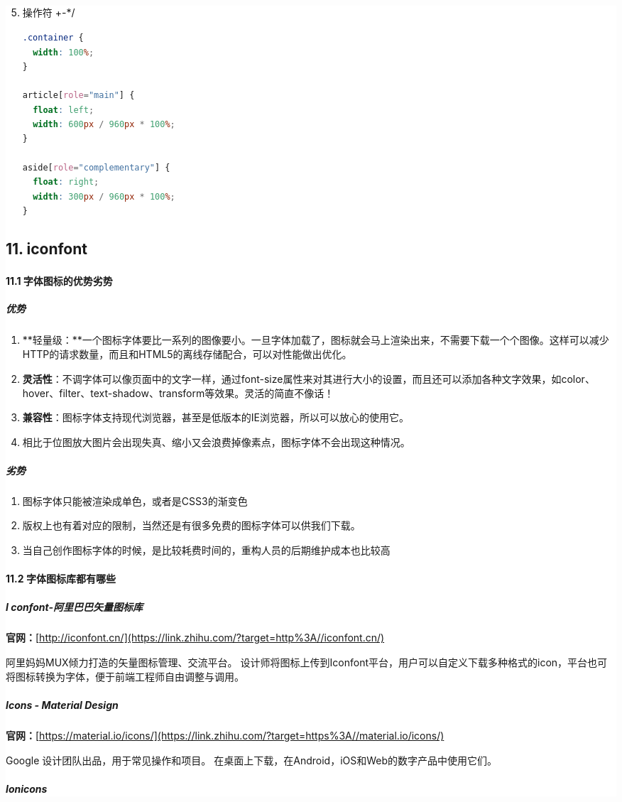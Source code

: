 5. 操作符 +-*/

   ```scss
   .container {
     width: 100%;
   }
   
   article[role="main"] {
     float: left;
     width: 600px / 960px * 100%;
   }
   
   aside[role="complementary"] {
     float: right;
     width: 300px / 960px * 100%;
   }
   ```

## 11. iconfont

#### 11.1 字体图标的优势劣势

##### 优势

1. **轻量级：**一个图标字体要比一系列的图像要小。一旦字体加载了，图标就会马上渲染出来，不需要下载一个个图像。这样可以减少HTTP的请求数量，而且和HTML5的离线存储配合，可以对性能做出优化。

2. **灵活性**：不调字体可以像页面中的文字一样，通过font-size属性来对其进行大小的设置，而且还可以添加各种文字效果，如color、hover、filter、text-shadow、transform等效果。灵活的简直不像话！

3. **兼容性**：图标字体支持现代浏览器，甚至是低版本的IE浏览器，所以可以放心的使用它。

4. 相比于位图放大图片会出现失真、缩小又会浪费掉像素点，图标字体不会出现这种情况。

##### 劣势

1. 图标字体只能被渲染成单色，或者是CSS3的渐变色

2. 版权上也有着对应的限制，当然还是有很多免费的图标字体可以供我们下载。

3. 当自己创作图标字体的时候，是比较耗费时间的，重构人员的后期维护成本也比较高

#### 11.2 字体图标库都有哪些

#####  I confont-阿里巴巴矢量图标库

**官网：**[http://iconfont.cn/](https://link.zhihu.com/?target=http%3A//iconfont.cn/)

阿里妈妈MUX倾力打造的矢量图标管理、交流平台。 设计师将图标上传到Iconfont平台，用户可以自定义下载多种格式的icon，平台也可将图标转换为字体，便于前端工程师自由调整与调用。

##### Icons - Material Design

**官网：**[https://material.io/icons/](https://link.zhihu.com/?target=https%3A//material.io/icons/)

Google 设计团队出品，用于常见操作和项目。 在桌面上下载，在Android，iOS和Web的数字产品中使用它们。

##### Ionicons
